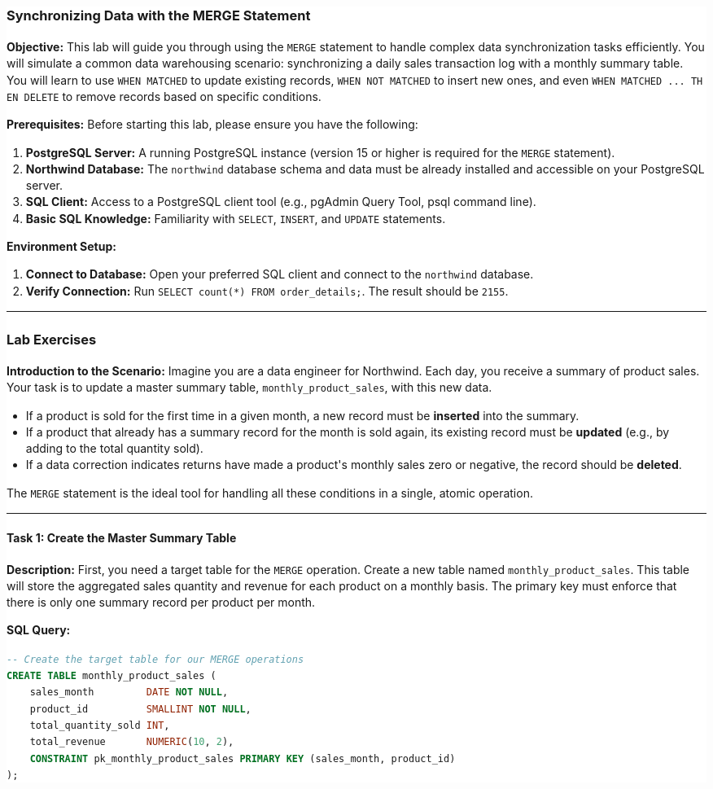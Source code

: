 ### **Synchronizing Data with the MERGE Statement**

**Objective:**
This lab will guide you through using the `MERGE` statement to handle complex data synchronization tasks efficiently. You will simulate a common data warehousing scenario: synchronizing a daily sales transaction log with a monthly summary table. You will learn to use `WHEN MATCHED` to update existing records, `WHEN NOT MATCHED` to insert new ones, and even `WHEN MATCHED ... THEN DELETE` to remove records based on specific conditions.

**Prerequisites:**
Before starting this lab, please ensure you have the following:

1.  **PostgreSQL Server:** A running PostgreSQL instance (version 15 or higher is required for the `MERGE` statement).
2.  **Northwind Database:** The `northwind` database schema and data must be already installed and accessible on your PostgreSQL server.
3.  **SQL Client:** Access to a PostgreSQL client tool (e.g., pgAdmin Query Tool, psql command line).
4.  **Basic SQL Knowledge:** Familiarity with `SELECT`, `INSERT`, and `UPDATE` statements.

**Environment Setup:**

1.  **Connect to Database:** Open your preferred SQL client and connect to the `northwind` database.
2.  **Verify Connection:** Run `SELECT count(*) FROM order_details;`. The result should be `2155`.

---

### **Lab Exercises**

**Introduction to the Scenario:**
Imagine you are a data engineer for Northwind. Each day, you receive a summary of product sales. Your task is to update a master summary table, `monthly_product_sales`, with this new data.

*   If a product is sold for the first time in a given month, a new record must be **inserted** into the summary.
*   If a product that already has a summary record for the month is sold again, its existing record must be **updated** (e.g., by adding to the total quantity sold).
*   If a data correction indicates returns have made a product's monthly sales zero or negative, the record should be **deleted**.

The `MERGE` statement is the ideal tool for handling all these conditions in a single, atomic operation.

---

#### **Task 1: Create the Master Summary Table**

**Description:**
First, you need a target table for the `MERGE` operation. Create a new table named `monthly_product_sales`. This table will store the aggregated sales quantity and revenue for each product on a monthly basis. The primary key must enforce that there is only one summary record per product per month.

**SQL Query:**
```sql
-- Create the target table for our MERGE operations
CREATE TABLE monthly_product_sales (
    sales_month         DATE NOT NULL,
    product_id          SMALLINT NOT NULL,
    total_quantity_sold INT,
    total_revenue       NUMERIC(10, 2),
    CONSTRAINT pk_monthly_product_sales PRIMARY KEY (sales_month, product_id)
);
```
